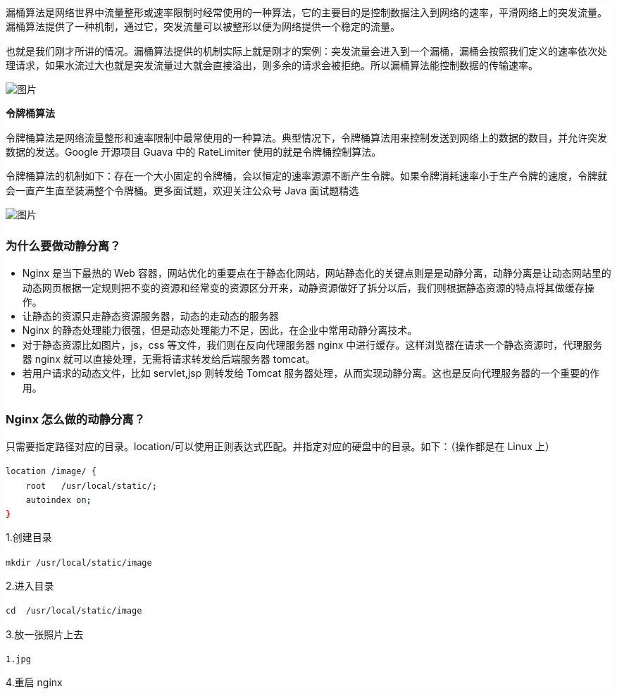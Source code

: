 漏桶算法是网络世界中流量整形或速率限制时经常使用的一种算法，它的主要目的是控制数据注入到网络的速率，平滑网络上的突发流量。漏桶算法提供了一种机制，通过它，突发流量可以被整形以便为网络提供一个稳定的流量。

也就是我们刚才所讲的情况。漏桶算法提供的机制实际上就是刚才的案例：突发流量会进入到一个漏桶，漏桶会按照我们定义的速率依次处理请求，如果水流过大也就是突发流量过大就会直接溢出，则多余的请求会被拒绝。所以漏桶算法能控制数据的传输速率。

![图片](D:img/2022-02-12-nginx-question/2.jpg)

**令牌桶算法**

令牌桶算法是网络流量整形和速率限制中最常使用的一种算法。典型情况下，令牌桶算法用来控制发送到网络上的数据的数目，并允许突发数据的发送。Google 开源项目 Guava 中的 RateLimiter 使用的就是令牌桶控制算法。

令牌桶算法的机制如下：存在一个大小固定的令牌桶，会以恒定的速率源源不断产生令牌。如果令牌消耗速率小于生产令牌的速度，令牌就会一直产生直至装满整个令牌桶。更多面试题，欢迎关注公众号 Java 面试题精选

![图片](D:img/2022-02-12-nginx-question/3.jpg)

### 为什么要做动静分离？

- Nginx 是当下最热的 Web 容器，网站优化的重要点在于静态化网站，网站静态化的关键点则是是动静分离，动静分离是让动态网站里的动态网页根据一定规则把不变的资源和经常变的资源区分开来，动静资源做好了拆分以后，我们则根据静态资源的特点将其做缓存操作。
- 让静态的资源只走静态资源服务器，动态的走动态的服务器
- Nginx 的静态处理能力很强，但是动态处理能力不足，因此，在企业中常用动静分离技术。
- 对于静态资源比如图片，js，css 等文件，我们则在反向代理服务器 nginx 中进行缓存。这样浏览器在请求一个静态资源时，代理服务器 nginx 就可以直接处理，无需将请求转发给后端服务器 tomcat。
- 若用户请求的动态文件，比如 servlet,jsp 则转发给 Tomcat 服务器处理，从而实现动静分离。这也是反向代理服务器的一个重要的作用。

### Nginx 怎么做的动静分离？

只需要指定路径对应的目录。location/可以使用正则表达式匹配。并指定对应的硬盘中的目录。如下：（操作都是在 Linux 上）

```bash
location /image/ {
    root   /usr/local/static/;
    autoindex on;
}
```

1.创建目录

```
mkdir /usr/local/static/image
```

2.进入目录

```
cd  /usr/local/static/image
```

3.放一张照片上去

```
1.jpg
```

4.重启 nginx
